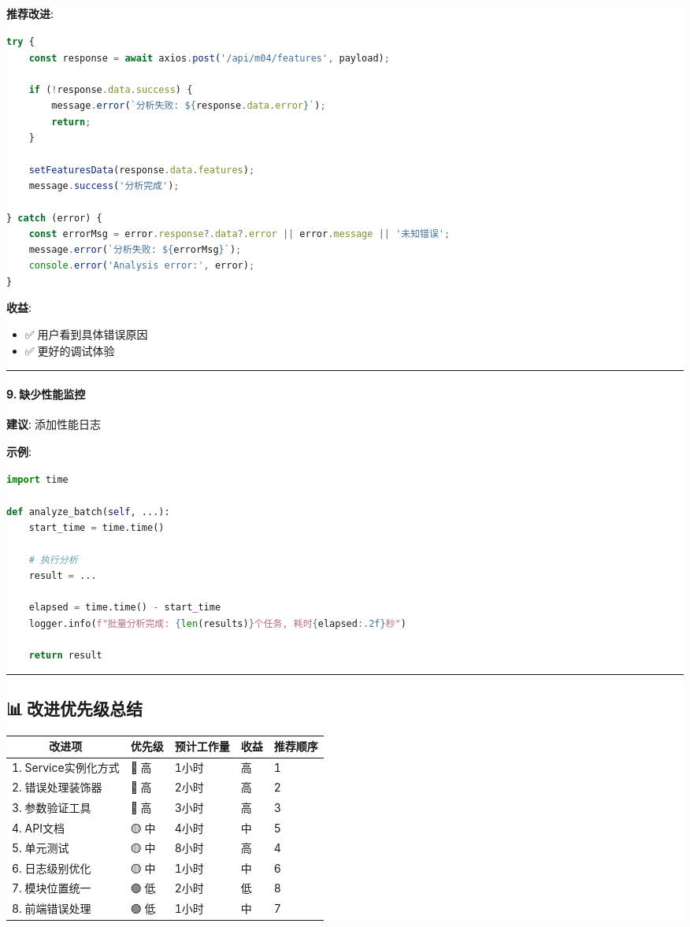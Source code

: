 **推荐改进**:
```jsx
try {
    const response = await axios.post('/api/m04/features', payload);

    if (!response.data.success) {
        message.error(`分析失败: ${response.data.error}`);
        return;
    }

    setFeaturesData(response.data.features);
    message.success('分析完成');

} catch (error) {
    const errorMsg = error.response?.data?.error || error.message || '未知错误';
    message.error(`分析失败: ${errorMsg}`);
    console.error('Analysis error:', error);
}
```

**收益**:
- ✅ 用户看到具体错误原因
- ✅ 更好的调试体验

---

#### 9. 缺少性能监控

**建议**: 添加性能日志

**示例**:
```python
import time

def analyze_batch(self, ...):
    start_time = time.time()

    # 执行分析
    result = ...

    elapsed = time.time() - start_time
    logger.info(f"批量分析完成: {len(results)}个任务, 耗时{elapsed:.2f}秒")

    return result
```

---

## 📊 改进优先级总结

| 改进项 | 优先级 | 预计工作量 | 收益 | 推荐顺序 |
|--------|--------|------------|------|----------|
| 1. Service实例化方式 | 🔴 高 | 1小时 | 高 | 1 |
| 2. 错误处理装饰器 | 🔴 高 | 2小时 | 高 | 2 |
| 3. 参数验证工具 | 🔴 高 | 3小时 | 高 | 3 |
| 4. API文档 | 🟡 中 | 4小时 | 中 | 5 |
| 5. 单元测试 | 🟡 中 | 8小时 | 高 | 4 |
| 6. 日志级别优化 | 🟡 中 | 1小时 | 中 | 6 |
| 7. 模块位置统一 | 🟢 低 | 2小时 | 低 | 8 |
| 8. 前端错误处理 | 🟢 低 | 1小时 | 中 | 7 |